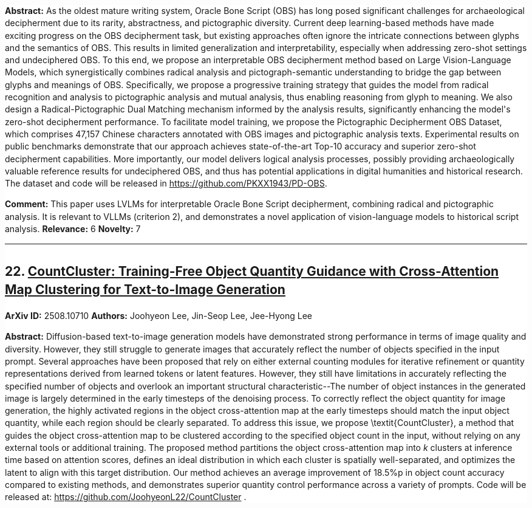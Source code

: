 **Abstract:**  As the oldest mature writing system, Oracle Bone Script (OBS) has long posed significant challenges for archaeological decipherment due to its rarity, abstractness, and pictographic diversity. Current deep learning-based methods have made exciting progress on the OBS decipherment task, but existing approaches often ignore the intricate connections between glyphs and the semantics of OBS. This results in limited generalization and interpretability, especially when addressing zero-shot settings and undeciphered OBS. To this end, we propose an interpretable OBS decipherment method based on Large Vision-Language Models, which synergistically combines radical analysis and pictograph-semantic understanding to bridge the gap between glyphs and meanings of OBS. Specifically, we propose a progressive training strategy that guides the model from radical recognition and analysis to pictographic analysis and mutual analysis, thus enabling reasoning from glyph to meaning. We also design a Radical-Pictographic Dual Matching mechanism informed by the analysis results, significantly enhancing the model's zero-shot decipherment performance. To facilitate model training, we propose the Pictographic Decipherment OBS Dataset, which comprises 47,157 Chinese characters annotated with OBS images and pictographic analysis texts. Experimental results on public benchmarks demonstrate that our approach achieves state-of-the-art Top-10 accuracy and superior zero-shot decipherment capabilities. More importantly, our model delivers logical analysis processes, possibly providing archaeologically valuable reference results for undeciphered OBS, and thus has potential applications in digital humanities and historical research. The dataset and code will be released in https://github.com/PKXX1943/PD-OBS.

**Comment:** This paper uses LVLMs for interpretable Oracle Bone Script decipherment, combining radical and pictographic analysis. It is relevant to VLLMs (criterion 2), and demonstrates a novel application of vision-language models to historical script analysis.
**Relevance:** 6
**Novelty:** 7

---

## 22. [CountCluster: Training-Free Object Quantity Guidance with Cross-Attention Map Clustering for Text-to-Image Generation](https://arxiv.org/abs/2508.10710) <a id="link22"></a>
**ArXiv ID:** 2508.10710
**Authors:** Joohyeon Lee, Jin-Seop Lee, Jee-Hyong Lee

**Abstract:**  Diffusion-based text-to-image generation models have demonstrated strong performance in terms of image quality and diversity. However, they still struggle to generate images that accurately reflect the number of objects specified in the input prompt. Several approaches have been proposed that rely on either external counting modules for iterative refinement or quantity representations derived from learned tokens or latent features. However, they still have limitations in accurately reflecting the specified number of objects and overlook an important structural characteristic--The number of object instances in the generated image is largely determined in the early timesteps of the denoising process. To correctly reflect the object quantity for image generation, the highly activated regions in the object cross-attention map at the early timesteps should match the input object quantity, while each region should be clearly separated. To address this issue, we propose \textit{CountCluster}, a method that guides the object cross-attention map to be clustered according to the specified object count in the input, without relying on any external tools or additional training. The proposed method partitions the object cross-attention map into $k$ clusters at inference time based on attention scores, defines an ideal distribution in which each cluster is spatially well-separated, and optimizes the latent to align with this target distribution. Our method achieves an average improvement of 18.5\%p in object count accuracy compared to existing methods, and demonstrates superior quantity control performance across a variety of prompts. Code will be released at: https://github.com/JoohyeonL22/CountCluster .
